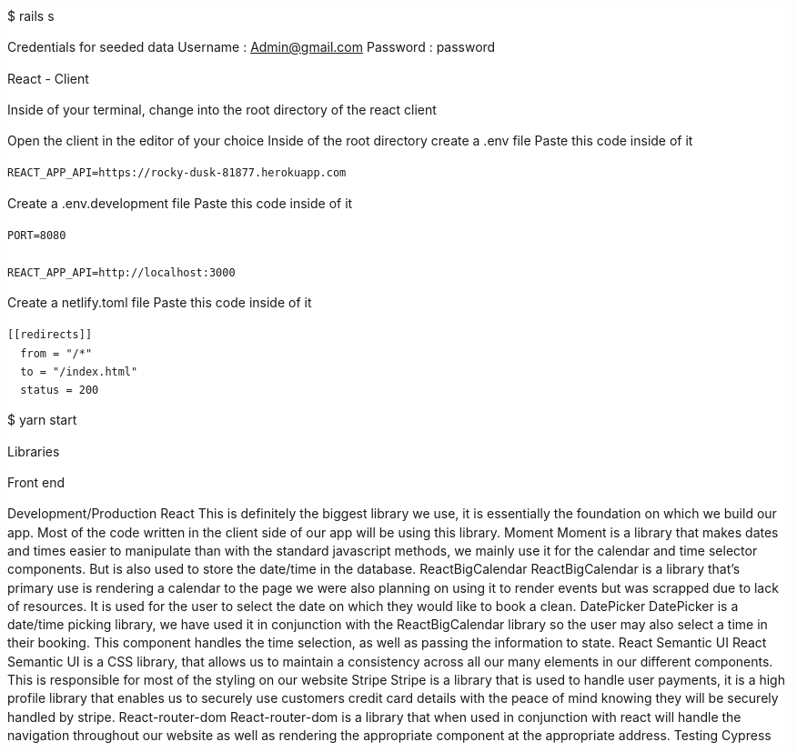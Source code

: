 \$ rails s

Credentials for seeded data
Username : Admin@gmail.com
Password : password

React - Client

Inside of your terminal, change into the root directory of the react client

Open the client in the editor of your choice
Inside of the root directory create a .env file
Paste this code inside of it

```
REACT_APP_API=https://rocky-dusk-81877.herokuapp.com
```

Create a .env.development file
Paste this code inside of it

```
PORT=8080

REACT_APP_API=http://localhost:3000
```

Create a netlify.toml file
Paste this code inside of it

```
[[redirects]]
  from = "/*"
  to = "/index.html"
  status = 200
```

\$ yarn start

Libraries

Front end

Development/Production
React
This is definitely the biggest library we use, it is essentially the foundation on which we build our app. Most of the code written in the client side of our app will be using this library.
Moment
Moment is a library that makes dates and times easier to manipulate than with the standard javascript methods, we mainly use it for the calendar and time selector components. But is also used to store the date/time in the database.
ReactBigCalendar
ReactBigCalendar is a library that’s primary use is rendering a calendar to the page we were also planning on using it to render events but was scrapped due to lack of resources. It is used for the user to select the date on which they would like to book a clean.
DatePicker
DatePicker is a date/time picking library, we have used it in conjunction with the ReactBigCalendar library so the user may also select a time in their booking. This component handles the time selection, as well as passing the information to state.
React Semantic UI
React Semantic UI is a CSS library, that allows us to maintain a consistency across all our many elements in our different components. This is responsible for most of the styling on our website
Stripe
Stripe is a library that is used to handle user payments, it is a high profile library that enables us to securely use customers credit card details with the peace of mind knowing they will be securely handled by stripe.
React-router-dom
React-router-dom is a library that when used in conjunction with react will handle the navigation throughout our website as well as rendering the appropriate component at the appropriate address.
Testing
Cypress